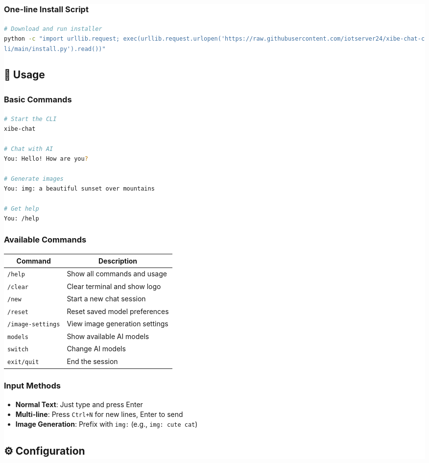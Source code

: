 ### One-line Install Script
```bash
# Download and run installer
python -c "import urllib.request; exec(urllib.request.urlopen('https://raw.githubusercontent.com/iotserver24/xibe-chat-cli/main/install.py').read())"
```

## 📖 Usage

### Basic Commands

```bash
# Start the CLI
xibe-chat

# Chat with AI
You: Hello! How are you?

# Generate images
You: img: a beautiful sunset over mountains

# Get help
You: /help
```

### Available Commands

| Command | Description |
|---------|-------------|
| `/help` | Show all commands and usage |
| `/clear` | Clear terminal and show logo |
| `/new` | Start a new chat session |
| `/reset` | Reset saved model preferences |
| `/image-settings` | View image generation settings |
| `models` | Show available AI models |
| `switch` | Change AI models |
| `exit/quit` | End the session |

### Input Methods

- **Normal Text**: Just type and press Enter
- **Multi-line**: Press `Ctrl+N` for new lines, Enter to send
- **Image Generation**: Prefix with `img:` (e.g., `img: cute cat`)

## ⚙️ Configuration
